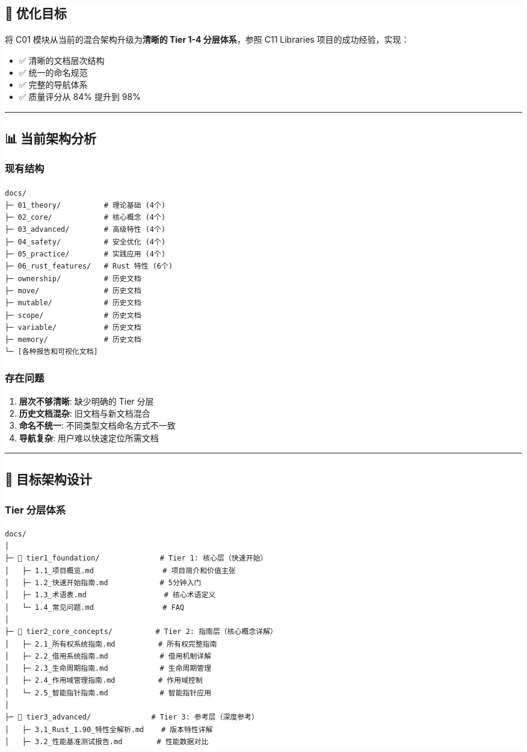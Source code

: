 ## 🎯 优化目标

将 C01 模块从当前的混合架构升级为**清晰的 Tier 1-4 分层体系**，参照 C11 Libraries 项目的成功经验，实现：

- ✅ 清晰的文档层次结构
- ✅ 统一的命名规范
- ✅ 完整的导航体系
- ✅ 质量评分从 84% 提升到 98%

---

## 📊 当前架构分析

### 现有结构

```text
docs/
├─ 01_theory/          # 理论基础 (4个)
├─ 02_core/            # 核心概念 (4个)
├─ 03_advanced/        # 高级特性 (4个)
├─ 04_safety/          # 安全优化 (4个)
├─ 05_practice/        # 实践应用 (4个)
├─ 06_rust_features/   # Rust 特性 (6个)
├─ ownership/          # 历史文档
├─ move/               # 历史文档
├─ mutable/            # 历史文档
├─ scope/              # 历史文档
├─ variable/           # 历史文档
├─ memory/             # 历史文档
└─ [各种报告和可视化文档]
```

### 存在问题

1. **层次不够清晰**: 缺少明确的 Tier 分层
2. **历史文档混杂**: 旧文档与新文档混合
3. **命名不统一**: 不同类型文档命名方式不一致
4. **导航复杂**: 用户难以快速定位所需文档

---

## 🎨 目标架构设计

### Tier 分层体系

```text
docs/
│
├─ 📁 tier1_foundation/              # Tier 1: 核心层（快速开始）
│   ├─ 1.1_项目概览.md                # 项目简介和价值主张
│   ├─ 1.2_快速开始指南.md            # 5分钟入门
│   ├─ 1.3_术语表.md                  # 核心术语定义
│   └─ 1.4_常见问题.md                # FAQ
│
├─ 📁 tier2_core_concepts/          # Tier 2: 指南层（核心概念详解）
│   ├─ 2.1_所有权系统指南.md          # 所有权完整指南
│   ├─ 2.2_借用系统指南.md            # 借用机制详解
│   ├─ 2.3_生命周期指南.md            # 生命周期管理
│   ├─ 2.4_作用域管理指南.md          # 作用域控制
│   └─ 2.5_智能指针指南.md            # 智能指针应用
│
├─ 📁 tier3_advanced/              # Tier 3: 参考层（深度参考）
│   ├─ 3.1_Rust_1.90_特性全解析.md    # 版本特性详解
│   ├─ 3.2_性能基准测试报告.md        # 性能数据对比
```